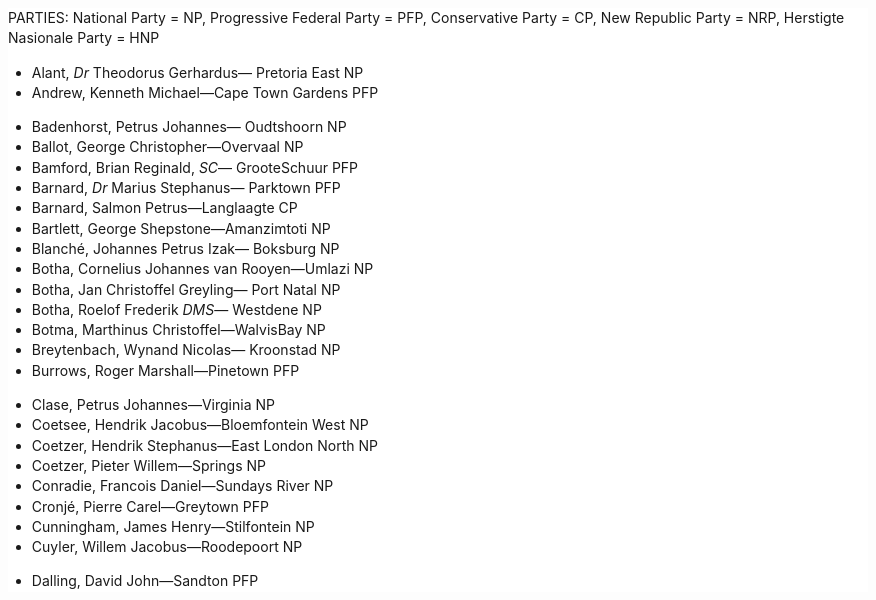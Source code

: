 <p>PARTIES: National Party &#x003D; NP, Progressive Federal Party &#x003D; PFP, Conservative Party &#x003D; CP, New Republic Party &#x003D; NRP, Herstigte Nasionale Party &#x003D; HNP</p>

<ul>

<li>Alant, <i>Dr</i> Theodorus Gerhardus&#x2014; Pretoria East NP</li>

<li>Andrew, Kenneth Michael&#x2014;Cape Town Gardens PFP</li>

</ul>

<ul>

<li>Badenhorst, Petrus Johannes&#x2014; Oudtshoorn NP</li>

<li>Ballot, George Christopher&#x2014;Overvaal NP</li>

<li>Bamford, Brian Reginald, <i>SC</i>&#x2014; GrooteSchuur PFP</li>

<li>Barnard, <i>Dr</i> Marius Stephanus&#x2014; Parktown PFP</li>

<li>Barnard, Salmon Petrus&#x2014;Langlaagte CP</li>

<li>Bartlett, George Shepstone&#x2014;Amanzimtoti NP</li>

<li>Blanch&#x00E9;, Johannes Petrus Izak&#x2014; Boksburg NP</li>

<li>Botha, Cornelius Johannes van Rooyen&#x2014;Umlazi NP</li>

<li>Botha, Jan Christoffel Greyling&#x2014; Port Natal NP</li>

<li>Botha, Roelof Frederik <i>DMS</i>&#x2014; Westdene NP</li>

<li>Botma, Marthinus Christoffel&#x2014;WalvisBay NP</li>

<li>Breytenbach, Wynand Nicolas&#x2014; Kroonstad NP</li>

<li>Burrows, Roger Marshall&#x2014;Pinetown PFP</li>

</ul>

<ul>

<li>Clase, Petrus Johannes&#x2014;Virginia NP</li>

<li>Coetsee, Hendrik Jacobus&#x2014;Bloemfontein West NP</li>

<li>Coetzer, Hendrik Stephanus&#x2014;East London North NP</li>

<li>Coetzer, Pieter Willem&#x2014;Springs NP</li>

<li>Conradie, Francois Daniel&#x2014;Sundays River NP</li>

<li>Cronj&#x00E9;, Pierre Carel&#x2014;Greytown PFP</li>

<li>Cunningham, James Henry&#x2014;Stilfontein NP</li>

<li>Cuyler, Willem Jacobus&#x2014;Roodepoort NP</li>

</ul>

<ul>

<li>Dalling, David John&#x2014;Sandton PFP</li>
